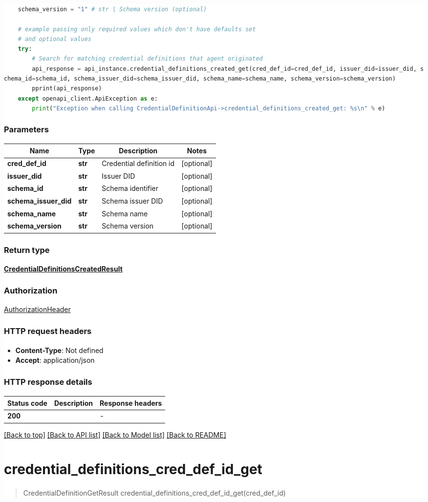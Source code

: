 ```python
    schema_version = "1" # str | Schema version (optional)

    # example passing only required values which don't have defaults set
    # and optional values
    try:
        # Search for matching credential definitions that agent originated
        api_response = api_instance.credential_definitions_created_get(cred_def_id=cred_def_id, issuer_did=issuer_did, schema_id=schema_id, schema_issuer_did=schema_issuer_did, schema_name=schema_name, schema_version=schema_version)
        pprint(api_response)
    except openapi_client.ApiException as e:
        print("Exception when calling CredentialDefinitionApi->credential_definitions_created_get: %s\n" % e)
```


### Parameters

Name | Type | Description  | Notes
------------- | ------------- | ------------- | -------------
 **cred_def_id** | **str**| Credential definition id | [optional]
 **issuer_did** | **str**| Issuer DID | [optional]
 **schema_id** | **str**| Schema identifier | [optional]
 **schema_issuer_did** | **str**| Schema issuer DID | [optional]
 **schema_name** | **str**| Schema name | [optional]
 **schema_version** | **str**| Schema version | [optional]

### Return type

[**CredentialDefinitionsCreatedResult**](CredentialDefinitionsCreatedResult.md)

### Authorization

[AuthorizationHeader](../README.md#AuthorizationHeader)

### HTTP request headers

 - **Content-Type**: Not defined
 - **Accept**: application/json


### HTTP response details

| Status code | Description | Response headers |
|-------------|-------------|------------------|
**200** |  |  -  |

[[Back to top]](#) [[Back to API list]](../README.md#documentation-for-api-endpoints) [[Back to Model list]](../README.md#documentation-for-models) [[Back to README]](../README.md)

# **credential_definitions_cred_def_id_get**
> CredentialDefinitionGetResult credential_definitions_cred_def_id_get(cred_def_id)

